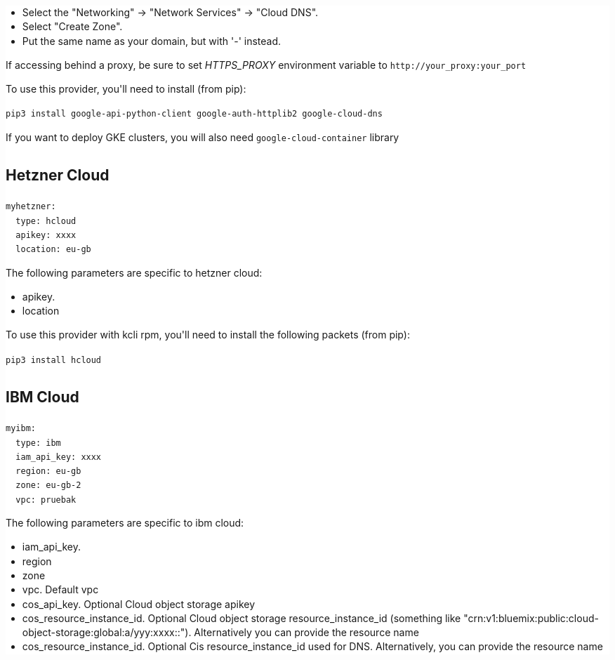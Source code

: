 - Select the "Networking" → "Network Services" → "Cloud DNS".
- Select "Create Zone".
- Put the same name as your domain, but with '-' instead.

If accessing behind a proxy, be sure to set *HTTPS_PROXY* environment variable to `http://your_proxy:your_port`

To use this provider, you'll need to install (from pip):

```
pip3 install google-api-python-client google-auth-httplib2 google-cloud-dns
```

If you want to deploy GKE clusters, you will also need `google-cloud-container` library

## Hetzner Cloud

```
myhetzner:
  type: hcloud
  apikey: xxxx
  location: eu-gb
```

The following parameters are specific to hetzner cloud:

- apikey. 
- location

To use this provider with kcli rpm, you'll need to install the following packets (from pip):

```
pip3 install hcloud
```

## IBM Cloud

```
myibm:
  type: ibm
  iam_api_key: xxxx
  region: eu-gb
  zone: eu-gb-2
  vpc: pruebak
```

The following parameters are specific to ibm cloud:

- iam_api_key. 
- region
- zone
- vpc. Default vpc
- cos_api_key. Optional Cloud object storage apikey
- cos_resource_instance_id. Optional Cloud object storage resource_instance_id (something like "crn:v1:bluemix:public:cloud-object-storage:global:a/yyy:xxxx::"). Alternatively you can provide the resource name
- cos_resource_instance_id. Optional Cis resource_instance_id used for DNS. Alternatively, you can provide the resource name
